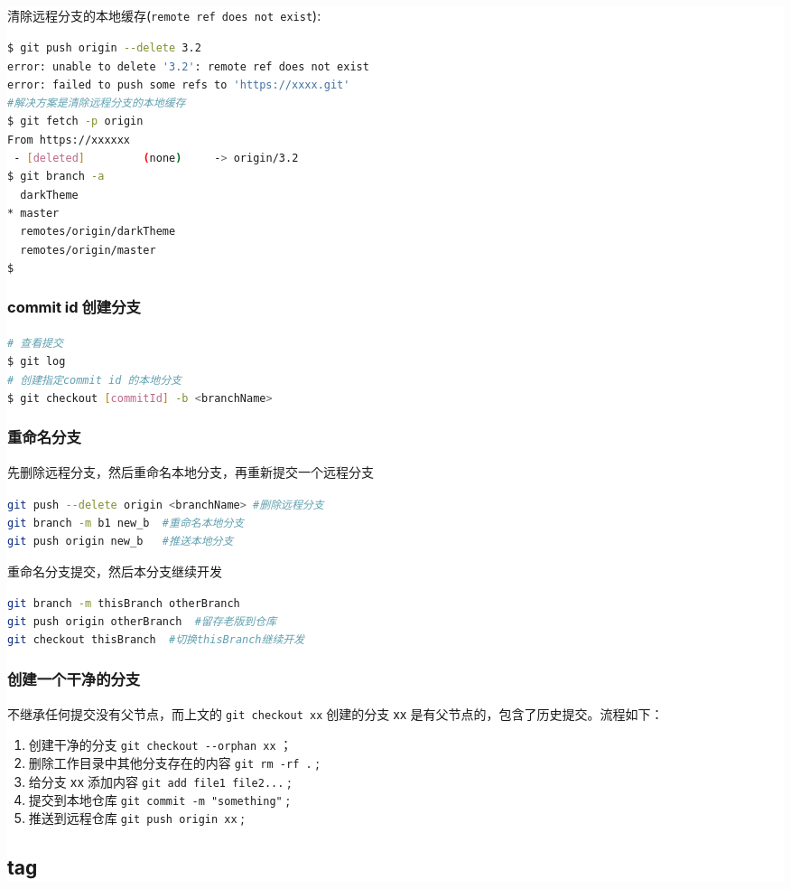 清除远程分支的本地缓存(`remote ref does not exist`):

```bash
$ git push origin --delete 3.2
error: unable to delete '3.2': remote ref does not exist
error: failed to push some refs to 'https://xxxx.git'
#解决方案是清除远程分支的本地缓存
$ git fetch -p origin
From https://xxxxxx
 - [deleted]         (none)     -> origin/3.2
$ git branch -a
  darkTheme
* master
  remotes/origin/darkTheme
  remotes/origin/master
$
```

### commit id 创建分支

```bash
# 查看提交
$ git log
# 创建指定commit id 的本地分支
$ git checkout [commitId] -b <branchName>
```

### 重命名分支

先删除远程分支，然后重命名本地分支，再重新提交一个远程分支

```bash
git push --delete origin <branchName> #删除远程分支
git branch -m b1 new_b  #重命名本地分支
git push origin new_b   #推送本地分支
```

重命名分支提交，然后本分支继续开发

```bash
git branch -m thisBranch otherBranch
git push origin otherBranch  #留存老版到仓库
git checkout thisBranch  #切换thisBranch继续开发
```

### 创建一个干净的分支

不继承任何提交没有父节点，而上文的 `git checkout xx` 创建的分支 xx 是有父节点的，包含了历史提交。流程如下：

1. 创建干净的分支 `git checkout --orphan xx` ；
2. 删除工作目录中其他分支存在的内容 `git rm -rf .` ;
3. 给分支 xx 添加内容 `git add file1 file2...` ;
4. 提交到本地仓库 `git commit -m "something"` ;
5. 推送到远程仓库 `git push origin xx` ;

## tag
